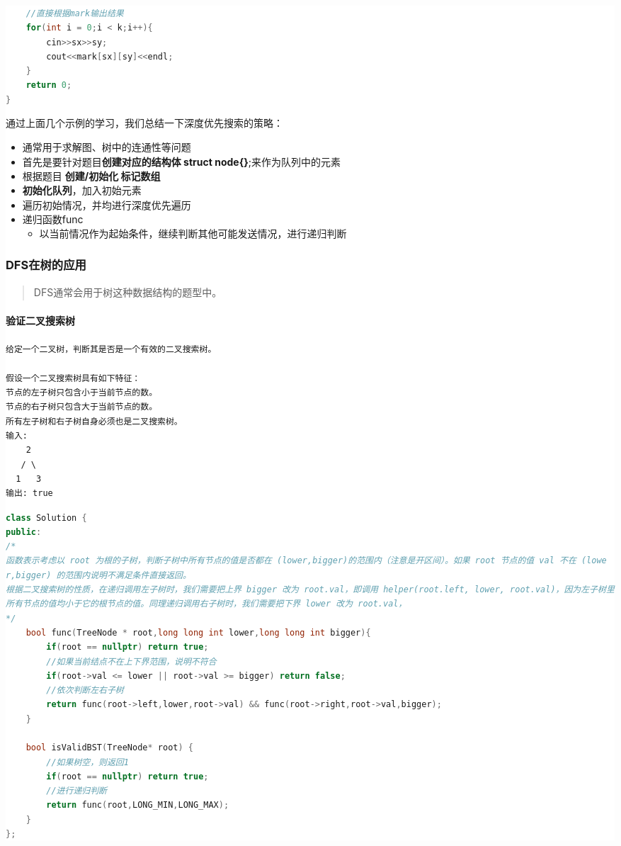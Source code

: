 ```cpp
	//直接根据mark输出结果
    for(int i = 0;i < k;i++){
        cin>>sx>>sy;
        cout<<mark[sx][sy]<<endl;
    }
    return 0;
}
```



通过上面几个示例的学习，我们总结一下深度优先搜索的策略：

- 通常用于求解图、树中的连通性等问题
- 首先是要针对题目**创建对应的结构体 struct node{}**;来作为队列中的元素
- 根据题目 **创建/初始化 标记数组**
- **初始化队列**，加入初始元素
- 遍历初始情况，并均进行深度优先遍历
- 递归函数func
  - 以当前情况作为起始条件，继续判断其他可能发送情况，进行递归判断

### DFS在树的应用

> DFS通常会用于树这种数据结构的题型中。

#### 验证二叉搜索树

```
给定一个二叉树，判断其是否是一个有效的二叉搜索树。

假设一个二叉搜索树具有如下特征：
节点的左子树只包含小于当前节点的数。
节点的右子树只包含大于当前节点的数。
所有左子树和右子树自身必须也是二叉搜索树。
输入:
    2
   / \
  1   3
输出: true
```

```cpp
class Solution {
public:
/*
函数表示考虑以 root 为根的子树，判断子树中所有节点的值是否都在 (lower,bigger)的范围内（注意是开区间）。如果 root 节点的值 val 不在 (lower,bigger) 的范围内说明不满足条件直接返回。
根据二叉搜索树的性质，在递归调用左子树时，我们需要把上界 bigger 改为 root.val，即调用 helper(root.left, lower, root.val)，因为左子树里所有节点的值均小于它的根节点的值。同理递归调用右子树时，我们需要把下界 lower 改为 root.val，
*/
    bool func(TreeNode * root,long long int lower,long long int bigger){
        if(root == nullptr) return true;
        //如果当前结点不在上下界范围，说明不符合
        if(root->val <= lower || root->val >= bigger) return false;
        //依次判断左右子树
        return func(root->left,lower,root->val) && func(root->right,root->val,bigger);
    }

    bool isValidBST(TreeNode* root) {
        //如果树空，则返回1
        if(root == nullptr) return true;
        //进行递归判断
        return func(root,LONG_MIN,LONG_MAX);
    }
};
```
